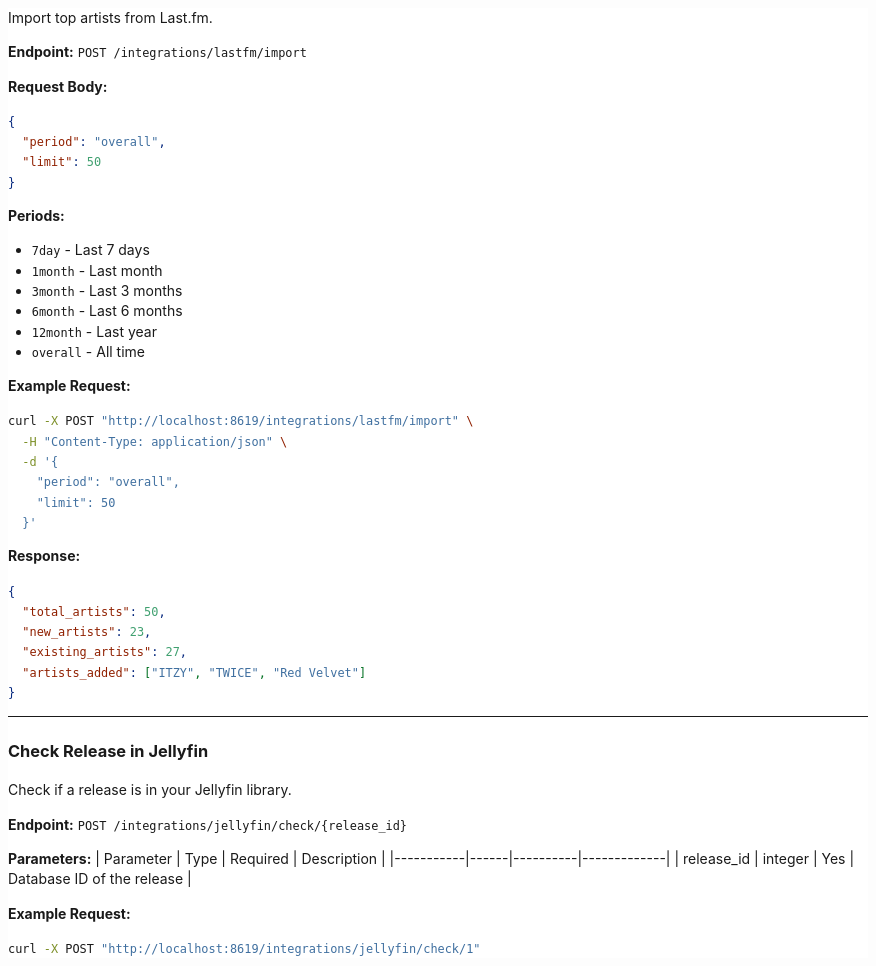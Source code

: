 Import top artists from Last.fm.

**Endpoint:** `POST /integrations/lastfm/import`

**Request Body:**
```json
{
  "period": "overall",
  "limit": 50
}
```

**Periods:**
- `7day` - Last 7 days
- `1month` - Last month
- `3month` - Last 3 months
- `6month` - Last 6 months
- `12month` - Last year
- `overall` - All time

**Example Request:**
```bash
curl -X POST "http://localhost:8619/integrations/lastfm/import" \
  -H "Content-Type: application/json" \
  -d '{
    "period": "overall",
    "limit": 50
  }'
```

**Response:**
```json
{
  "total_artists": 50,
  "new_artists": 23,
  "existing_artists": 27,
  "artists_added": ["ITZY", "TWICE", "Red Velvet"]
}
```

---

### Check Release in Jellyfin

Check if a release is in your Jellyfin library.

**Endpoint:** `POST /integrations/jellyfin/check/{release_id}`

**Parameters:**
| Parameter | Type | Required | Description |
|-----------|------|----------|-------------|
| release_id | integer | Yes | Database ID of the release |

**Example Request:**
```bash
curl -X POST "http://localhost:8619/integrations/jellyfin/check/1"
```
